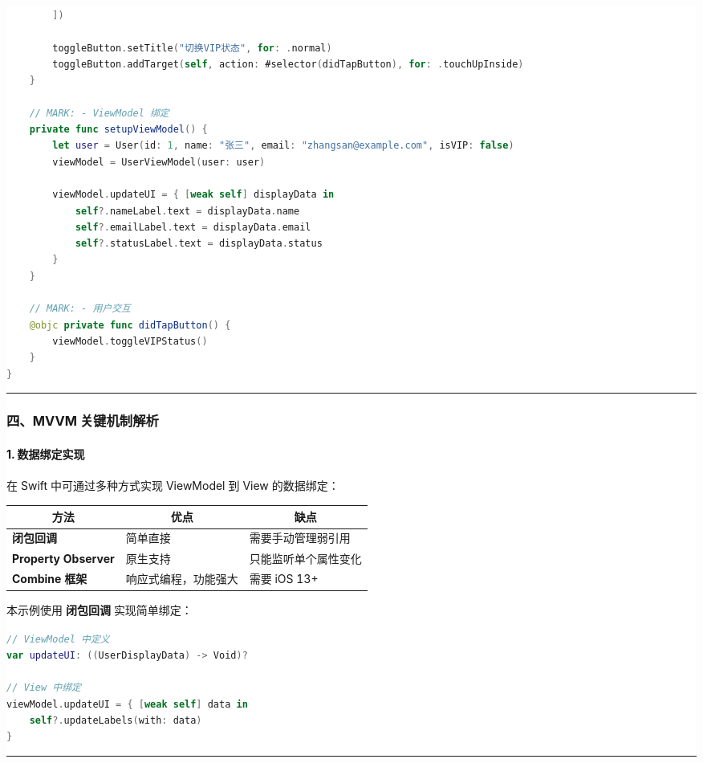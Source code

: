 ```swift
        ])
        
        toggleButton.setTitle("切换VIP状态", for: .normal)
        toggleButton.addTarget(self, action: #selector(didTapButton), for: .touchUpInside)
    }
    
    // MARK: - ViewModel 绑定
    private func setupViewModel() {
        let user = User(id: 1, name: "张三", email: "zhangsan@example.com", isVIP: false)
        viewModel = UserViewModel(user: user)
        
        viewModel.updateUI = { [weak self] displayData in
            self?.nameLabel.text = displayData.name
            self?.emailLabel.text = displayData.email
            self?.statusLabel.text = displayData.status
        }
    }
    
    // MARK: - 用户交互
    @objc private func didTapButton() {
        viewModel.toggleVIPStatus()
    }
}
```

---

### 四、MVVM 关键机制解析

#### 1. 数据绑定实现
在 Swift 中可通过多种方式实现 ViewModel 到 View 的数据绑定：

| 方法                | 优点                  | 缺点                  |
|---------------------|-----------------------|-----------------------|
| **闭包回调**        | 简单直接              | 需要手动管理弱引用      |
| **Property Observer** | 原生支持              | 只能监听单个属性变化    |
| **Combine 框架**    | 响应式编程，功能强大    | 需要 iOS 13+          |

本示例使用 **闭包回调** 实现简单绑定：
```swift
// ViewModel 中定义
var updateUI: ((UserDisplayData) -> Void)?

// View 中绑定
viewModel.updateUI = { [weak self] data in
    self?.updateLabels(with: data)
}
```

---
